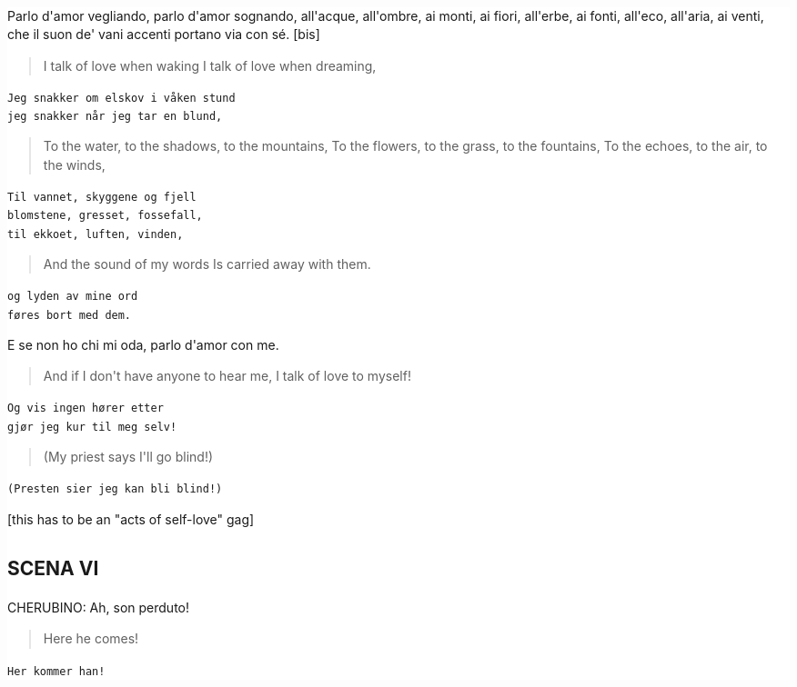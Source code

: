 Parlo d'amor vegliando,
parlo d'amor sognando,
all'acque, all'ombre, ai monti,
ai fiori, all'erbe, ai fonti,
all'eco, all'aria, ai venti,
che il suon de' vani accenti
portano via con sé.
[bis]


> I talk of love when waking
> I talk of love when dreaming,

    Jeg snakker om elskov i våken stund
    jeg snakker når jeg tar en blund,


> To the water, to the shadows, to the mountains,
> To the flowers, to the grass, to the fountains,
> To the echoes, to the air, to the winds,

    Til vannet, skyggene og fjell
    blomstene, gresset, fossefall,
    til ekkoet, luften, vinden,
    

> And the sound of my words
> Is carried away with them.

    og lyden av mine ord
    føres bort med dem.

    
    
E se non ho chi mi oda,
parlo d'amor con me.

> And if I don't have anyone to hear me,
> I talk of love to myself!

    Og vis ingen hører etter
    gjør jeg kur til meg selv!
    
> (My priest says I'll go blind!)
    
    (Presten sier jeg kan bli blind!)
    
[this has to be an "acts of self-love" gag]



## SCENA VI


CHERUBINO:
Ah, son perduto!

> Here he comes!

    Her kommer han!
    